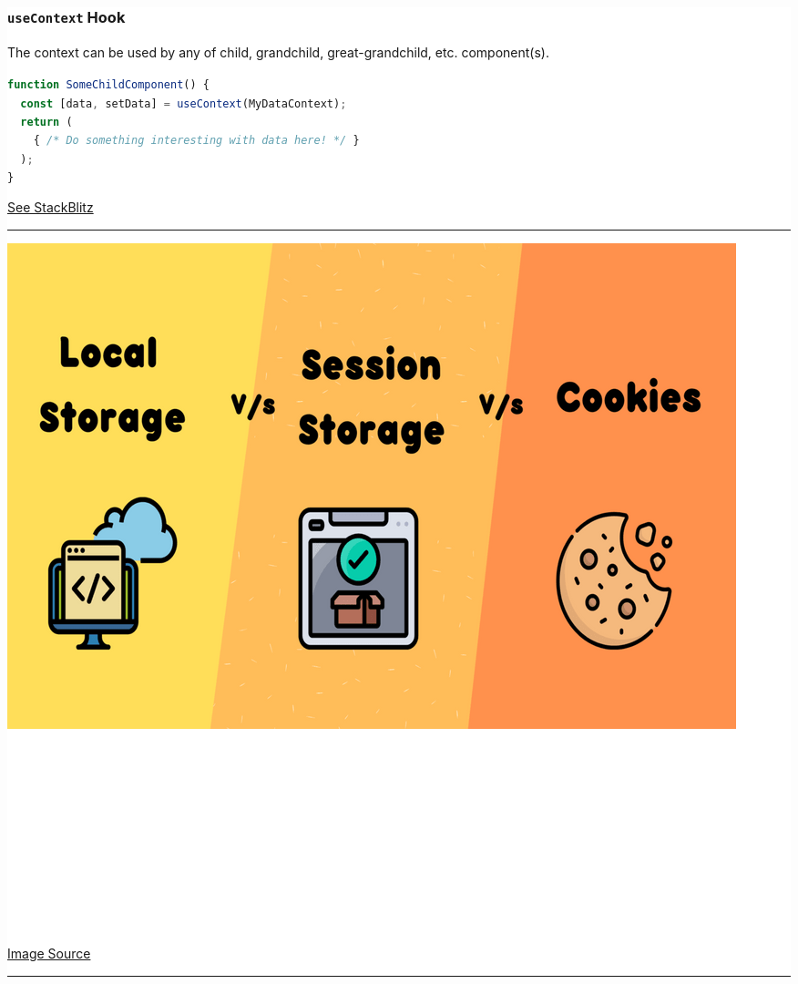 
### `useContext` Hook

The context can be used by any of child, grandchild, great-grandchild, etc. component(s).

```jsx
function SomeChildComponent() {
  const [data, setData] = useContext(MyDataContext);
  return (
    { /* Do something interesting with data here! */ }
  );
}
```

[See StackBlitz](https://stackblitz.com/edit/react-vbtkmq)


---

![bg 90%](figures/persist.png)

<br><br><br><br><br><br><br><br><br><br>

[Image Source](https://www.loginradius.com/blog/engineering/guest-post/local-storage-vs-session-storage-vs-cookies/)

---
